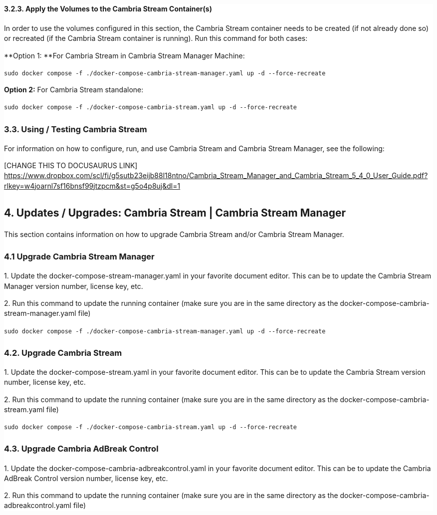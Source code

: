 #### 3.2.3. Apply the Volumes to the Cambria Stream Container(s)

In order to use the volumes configured in this section, the Cambria Stream container needs to be created (if not already done so) or recreated (if the Cambria Stream container is running). Run this command for both cases:

**Option 1: **For Cambria Stream in Cambria Stream Manager Machine:

`sudo docker compose -f ./docker-compose-cambria-stream-manager.yaml up -d --force-recreate`

**Option 2:** For Cambria Stream standalone:

`sudo docker compose -f ./docker-compose-cambria-stream.yaml up -d --force-recreate`

### 3.3. Using / Testing Cambria Stream

For information on how to configure, run, and use Cambria Stream and Cambria Stream Manager, see the following:

[CHANGE THIS TO DOCUSAURUS LINK]
https://www.dropbox.com/scl/fi/g5sutb23eijb88l18ntno/Cambria_Stream_Manager_and_Cambria_Stream_5_4_0_User_Guide.pdf?rlkey=w4joarnl7sf16bnsf99jtzpcm&st=g5o4p8uj&dl=1


## 4. Updates / Upgrades: Cambria Stream | Cambria Stream Manager

This section contains information on how to upgrade Cambria Stream and/or Cambria Stream Manager.

### 4.1 Upgrade Cambria Stream Manager

1\. Update the docker-compose-stream-manager.yaml in your favorite document editor. This can be to update the Cambria Stream Manager version number, license key, etc.

2\. Run this command to update the running container (make sure you are in the same directory as the docker-compose-cambria-stream-manager.yaml file)

`sudo docker compose -f ./docker-compose-cambria-stream-manager.yaml up -d --force-recreate`

### 4.2. Upgrade Cambria Stream

1\. Update the docker-compose-stream.yaml in your favorite document editor. This can be to update the Cambria Stream version number, license key, etc.

2\. Run this command to update the running container (make sure you are in the same directory as the docker-compose-cambria-stream.yaml file)

`sudo docker compose -f ./docker-compose-cambria-stream.yaml up -d --force-recreate`

### 4.3. Upgrade Cambria AdBreak Control

1\. Update the docker-compose-cambria-adbreakcontrol.yaml in your favorite document editor. This can be to update the Cambria AdBreak Control version number, license key, etc.

2\. Run this command to update the running container (make sure you are in the same directory as the docker-compose-cambria-adbreakcontrol.yaml file)
